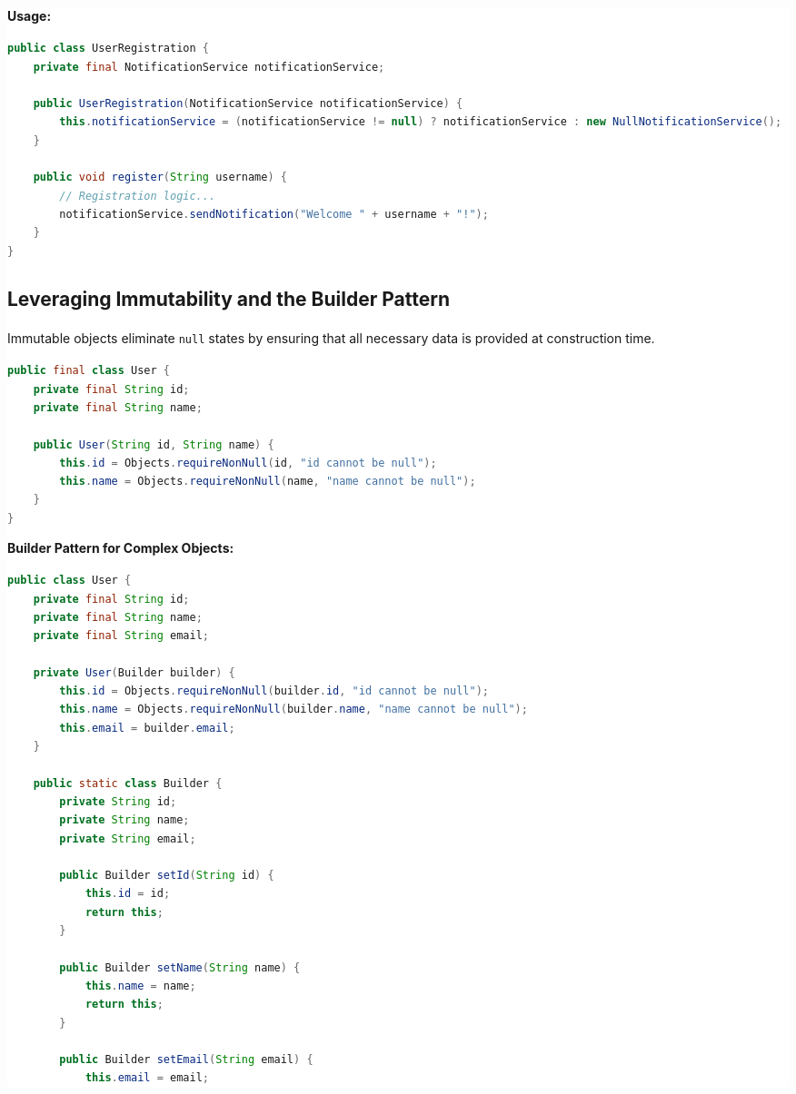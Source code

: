 **Usage:**

```java
public class UserRegistration {
    private final NotificationService notificationService;

    public UserRegistration(NotificationService notificationService) {
        this.notificationService = (notificationService != null) ? notificationService : new NullNotificationService();
    }

    public void register(String username) {
        // Registration logic...
        notificationService.sendNotification("Welcome " + username + "!");
    }
}
```

## Leveraging Immutability and the Builder Pattern

Immutable objects eliminate `null` states by ensuring that all necessary data is provided at construction time.

```java
public final class User {
    private final String id;
    private final String name;

    public User(String id, String name) {
        this.id = Objects.requireNonNull(id, "id cannot be null");
        this.name = Objects.requireNonNull(name, "name cannot be null");
    }
}
```

**Builder Pattern for Complex Objects:**

```java
public class User {
    private final String id;
    private final String name;
    private final String email;

    private User(Builder builder) {
        this.id = Objects.requireNonNull(builder.id, "id cannot be null");
        this.name = Objects.requireNonNull(builder.name, "name cannot be null");
        this.email = builder.email;
    }

    public static class Builder {
        private String id;
        private String name;
        private String email;

        public Builder setId(String id) {
            this.id = id;
            return this;
        }

        public Builder setName(String name) {
            this.name = name;
            return this;
        }

        public Builder setEmail(String email) {
            this.email = email;
```
